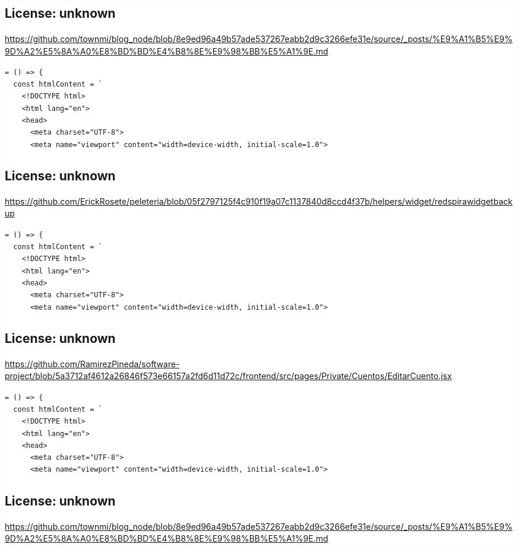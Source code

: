 
## License: unknown
https://github.com/townmi/blog_node/blob/8e9ed96a49b57ade537267eabb2d9c3266efe31e/source/_posts/%E9%A1%B5%E9%9D%A2%E5%8A%A0%E8%BD%BD%E4%B8%8E%E9%98%BB%E5%A1%9E.md

```
= () => {
  const htmlContent = `
    <!DOCTYPE html>
    <html lang="en">
    <head>
      <meta charset="UTF-8">
      <meta name="viewport" content="width=device-width, initial-scale=1.0">

```


## License: unknown
https://github.com/ErickRosete/peleteria/blob/05f2797125f4c910f19a07c1137840d8ccd4f37b/helpers/widget/redspirawidgetbackup

```
= () => {
  const htmlContent = `
    <!DOCTYPE html>
    <html lang="en">
    <head>
      <meta charset="UTF-8">
      <meta name="viewport" content="width=device-width, initial-scale=1.0">

```


## License: unknown
https://github.com/RamirezPineda/software-project/blob/5a3712af4612a26846f573e66157a2fd6d11d72c/frontend/src/pages/Private/Cuentos/EditarCuento.jsx

```
= () => {
  const htmlContent = `
    <!DOCTYPE html>
    <html lang="en">
    <head>
      <meta charset="UTF-8">
      <meta name="viewport" content="width=device-width, initial-scale=1.0">

```


## License: unknown
https://github.com/townmi/blog_node/blob/8e9ed96a49b57ade537267eabb2d9c3266efe31e/source/_posts/%E9%A1%B5%E9%9D%A2%E5%8A%A0%E8%BD%BD%E4%B8%8E%E9%98%BB%E5%A1%9E.md
